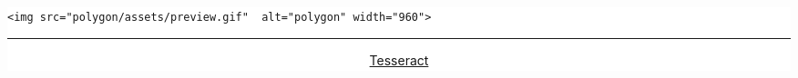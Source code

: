     <img src="polygon/assets/preview.gif"  alt="polygon" width="960">
  </a>
</p>

<hr>
<p align="center">
  <a href="tesseract/main.odin">
    Tesseract
  </a>
  <a href="tesseract/main.odin">